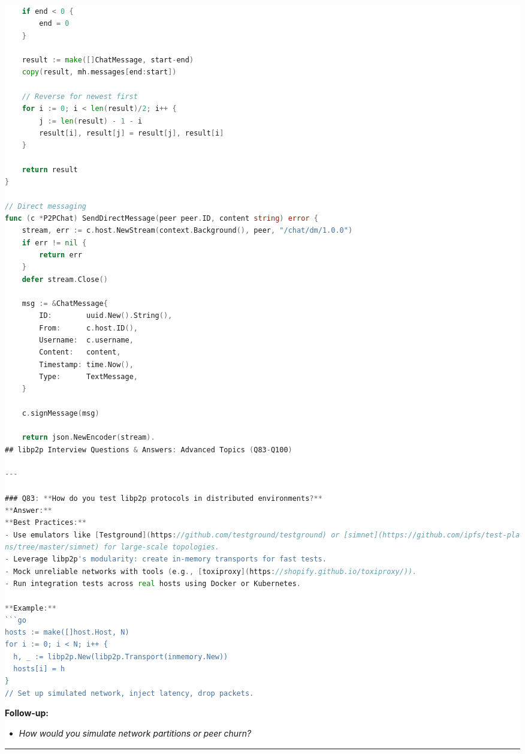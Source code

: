 ```go
    if end < 0 {
        end = 0
    }
    
    result := make([]ChatMessage, start-end)
    copy(result, mh.messages[end:start])
    
    // Reverse for newest first
    for i := 0; i < len(result)/2; i++ {
        j := len(result) - 1 - i
        result[i], result[j] = result[j], result[i]
    }
    
    return result
}

// Direct messaging
func (c *P2PChat) SendDirectMessage(peer peer.ID, content string) error {
    stream, err := c.host.NewStream(context.Background(), peer, "/chat/dm/1.0.0")
    if err != nil {
        return err
    }
    defer stream.Close()
    
    msg := &ChatMessage{
        ID:        uuid.New().String(),
        From:      c.host.ID(),
        Username:  c.username,
        Content:   content,
        Timestamp: time.Now(),
        Type:      TextMessage,
    }
    
    c.signMessage(msg)
    
    return json.NewEncoder(stream).
## libp2p Interview Questions & Answers: Advanced Topics (Q83-Q100)

---

### Q83: **How do you test libp2p protocols in distributed environments?**
**Answer:**  
**Best Practices:**
- Use emulators like [Testground](https://github.com/testground/testground) or [simnet](https://github.com/ipfs/test-plans/tree/master/simnet) for large-scale topologies.
- Leverage libp2p's modularity: create in-memory transports for fast tests.
- Mock unreliable networks with tools (e.g., [toxiproxy](https://shopify.github.io/toxiproxy/)).
- Run integration tests across real hosts using Docker or Kubernetes.

**Example:**
```go
hosts := make([]host.Host, N)
for i := 0; i < N; i++ {
  h, _ := libp2p.New(libp2p.Transport(inmemory.New))
  hosts[i] = h
}
// Set up simulated network, inject latency, drop packets.
```
**Follow-up:**  
- _How would you simulate network partitions or peer churn?_

---